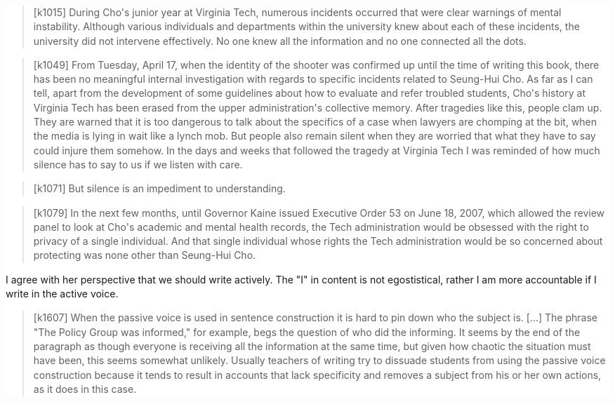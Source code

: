 

> [k1015] During Cho's junior year at Virginia Tech, numerous incidents
> occurred that were clear warnings of mental instability. Although
> various individuals and departments within the university knew about
> each of these incidents, the university did not intervene
> effectively. No one knew all the information and no one connected all
> the dots. 



> [k1049] From Tuesday, April 17, when the identity of the shooter was
> confirmed up until the time of writing this book, there has been no
> meaningful internal investigation with regards to specific incidents
> related to Seung-Hui Cho. As far as I can tell, apart from the
> development of some guidelines about how to evaluate and refer
> troubled students, Cho's history at Virginia Tech has been erased from
> the upper administration's collective memory. After tragedies like
> this, people clam up. They are warned that it is too dangerous to talk
> about the specifics of a case when lawyers are chomping at the bit,
> when the media is lying in wait like a lynch mob. But people also
> remain silent when they are worried that what they have to say could
> injure them somehow. In the days and weeks that followed the tragedy
> at Virginia Tech I was reminded of how much silence has to say to us
> if we listen with care. 



> [k1071] But silence is an impediment to understanding.



> [k1079] In the next few months, until Governor Kaine issued Executive
> Order 53 on June 18, 2007, which allowed the review panel to look at
> Cho's academic and mental health records, the Tech administration
> would be obsessed with the right to privacy of a single
> individual. And that single individual whose rights the Tech
> administration would be so concerned about protecting was none other
> than Seung-Hui Cho. 


I agree with her perspective that we should write actively.  The
"I" in content is not egostistical, rather I am more accountable if I
write in the active voice.


> [k1607] When the passive voice is used in sentence construction it is
> hard to pin down who the subject is. [...]  The phrase "The Policy
> Group was informed," for example, begs the question of who did the
> informing. It seems by the end of the paragraph as though everyone is
> receiving all the information at the same time, but given how chaotic
> the situation must have been, this seems somewhat unlikely. Usually
> teachers of writing try to dissuade students from using the passive
> voice construction because it tends to result in accounts that lack
> specificity and removes a subject from his or her own actions, as it
> does in this case.


